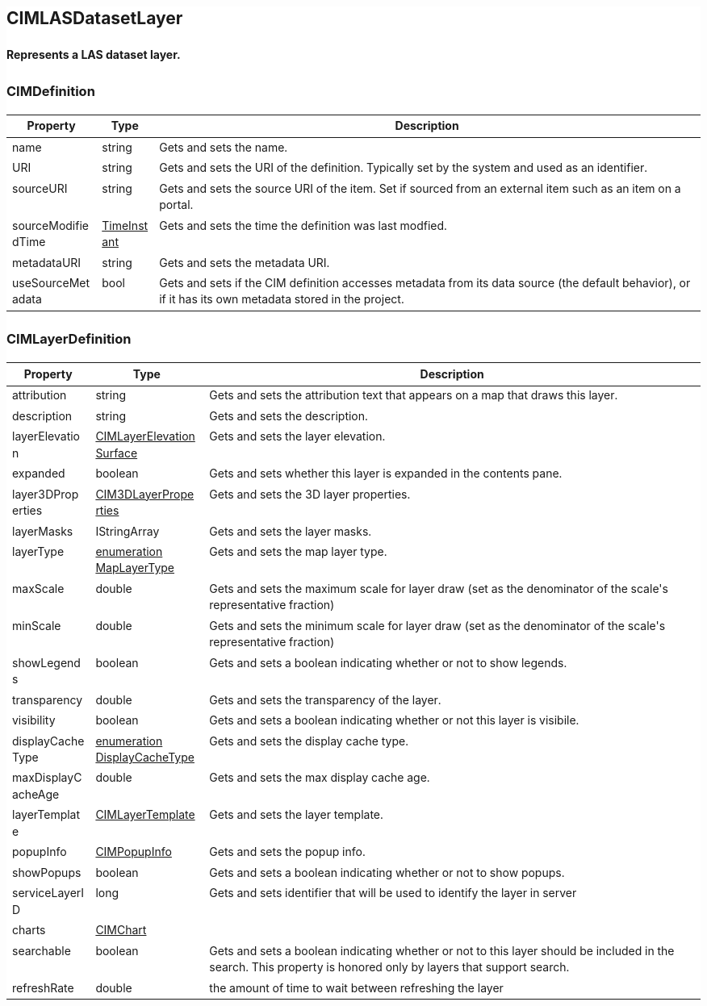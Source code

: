 




## CIMLASDatasetLayer
#### Represents a LAS dataset layer. 


### CIMDefinition 

|Property | Type | Description | 
|---------|--------|--------|
| name | string|Gets and sets the name. 
| URI | string|Gets and sets the URI of the definition. Typically set by the system and used as an identifier. 
| sourceURI | string|Gets and sets the source URI of the item. Set if sourced from an external item such as an item on a portal. 
| sourceModifiedTime | [TimeInstant](ExternalReferences.md#timeinstant)|Gets and sets the time the definition was last modfied. 
| metadataURI | string|Gets and sets the metadata URI. 
| useSourceMetadata | bool|Gets and sets if the CIM definition accesses metadata from its data source (the default behavior), or if it has its own metadata stored in the project. 


### CIMLayerDefinition 

|Property | Type | Description | 
|---------|--------|--------|
| attribution | string|Gets and sets the attribution text that appears on a map that draws this layer. 
| description | string|Gets and sets the description. 
| layerElevation | [CIMLayerElevationSurface](CIMLayer.md#cimlayerelevationsurface)|Gets and sets the layer elevation. 
| expanded | boolean|Gets and sets whether this layer is expanded in the contents pane. 
| layer3DProperties | [CIM3DLayerProperties](CIMLayer.md#cim3dlayerproperties)|Gets and sets the 3D layer properties. 
| layerMasks | IStringArray|Gets and sets the layer masks. 
| layerType | [enumeration MapLayerType](CIMEnumerations.md#enumeration-maplayertype)|Gets and sets the map layer type. 
| maxScale | double|Gets and sets the maximum scale for layer draw (set as the denominator of the scale's representative fraction) 
| minScale | double|Gets and sets the minimum scale for layer draw (set as the denominator of the scale's representative fraction) 
| showLegends | boolean|Gets and sets a boolean indicating whether or not to show legends. 
| transparency | double|Gets and sets the transparency of the layer. 
| visibility | boolean|Gets and sets a boolean indicating whether or not this layer is visibile. 
| displayCacheType | [enumeration DisplayCacheType](CIMLayer.md#enumeration-displaycachetype)|Gets and sets the display cache type. 
| maxDisplayCacheAge | double|Gets and sets the max display cache age. 
| layerTemplate | [CIMLayerTemplate](CIMLayer.md#cimlayertemplate)|Gets and sets the layer template. 
| popupInfo | [CIMPopupInfo](CIMVectorLayers.md#cimpopupinfo)|Gets and sets the popup info. 
| showPopups | boolean|Gets and sets a boolean indicating whether or not to show popups. 
| serviceLayerID | long|Gets and sets identifier that will be used to identify the layer in server 
| charts | [CIMChart](CIMLayer.md#cimchart) | 
| searchable | boolean|Gets and sets a boolean indicating whether or not to this layer should be included in the search. This property is honored only by layers that support search. 
| refreshRate | double|the amount of time to wait between refreshing the layer 